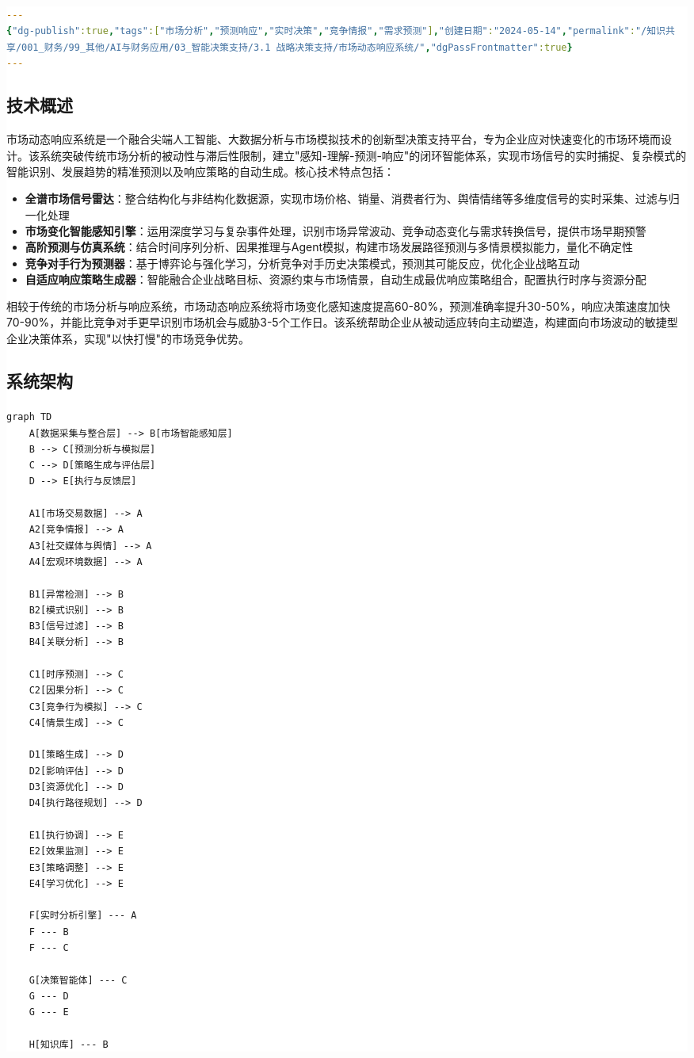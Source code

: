 ```yaml
---
{"dg-publish":true,"tags":["市场分析","预测响应","实时决策","竞争情报","需求预测"],"创建日期":"2024-05-14","permalink":"/知识共享/001_财务/99_其他/AI与财务应用/03_智能决策支持/3.1 战略决策支持/市场动态响应系统/","dgPassFrontmatter":true}
---
```



## 技术概述

市场动态响应系统是一个融合尖端人工智能、大数据分析与市场模拟技术的创新型决策支持平台，专为企业应对快速变化的市场环境而设计。该系统突破传统市场分析的被动性与滞后性限制，建立"感知-理解-预测-响应"的闭环智能体系，实现市场信号的实时捕捉、复杂模式的智能识别、发展趋势的精准预测以及响应策略的自动生成。核心技术特点包括：

- **全谱市场信号雷达**：整合结构化与非结构化数据源，实现市场价格、销量、消费者行为、舆情情绪等多维度信号的实时采集、过滤与归一化处理
- **市场变化智能感知引擎**：运用深度学习与复杂事件处理，识别市场异常波动、竞争动态变化与需求转换信号，提供市场早期预警
- **高阶预测与仿真系统**：结合时间序列分析、因果推理与Agent模拟，构建市场发展路径预测与多情景模拟能力，量化不确定性
- **竞争对手行为预测器**：基于博弈论与强化学习，分析竞争对手历史决策模式，预测其可能反应，优化企业战略互动
- **自适应响应策略生成器**：智能融合企业战略目标、资源约束与市场情景，自动生成最优响应策略组合，配置执行时序与资源分配

相较于传统的市场分析与响应系统，市场动态响应系统将市场变化感知速度提高60-80%，预测准确率提升30-50%，响应决策速度加快70-90%，并能比竞争对手更早识别市场机会与威胁3-5个工作日。该系统帮助企业从被动适应转向主动塑造，构建面向市场波动的敏捷型企业决策体系，实现"以快打慢"的市场竞争优势。

## 系统架构

```mermaid
graph TD
    A[数据采集与整合层] --> B[市场智能感知层]
    B --> C[预测分析与模拟层]
    C --> D[策略生成与评估层]
    D --> E[执行与反馈层]
    
    A1[市场交易数据] --> A
    A2[竞争情报] --> A
    A3[社交媒体与舆情] --> A
    A4[宏观环境数据] --> A
    
    B1[异常检测] --> B
    B2[模式识别] --> B
    B3[信号过滤] --> B
    B4[关联分析] --> B
    
    C1[时序预测] --> C
    C2[因果分析] --> C
    C3[竞争行为模拟] --> C
    C4[情景生成] --> C
    
    D1[策略生成] --> D
    D2[影响评估] --> D
    D3[资源优化] --> D
    D4[执行路径规划] --> D
    
    E1[执行协调] --> E
    E2[效果监测] --> E
    E3[策略调整] --> E
    E4[学习优化] --> E
    
    F[实时分析引擎] --- A
    F --- B
    F --- C
    
    G[决策智能体] --- C
    G --- D
    G --- E
    
    H[知识库] --- B
```